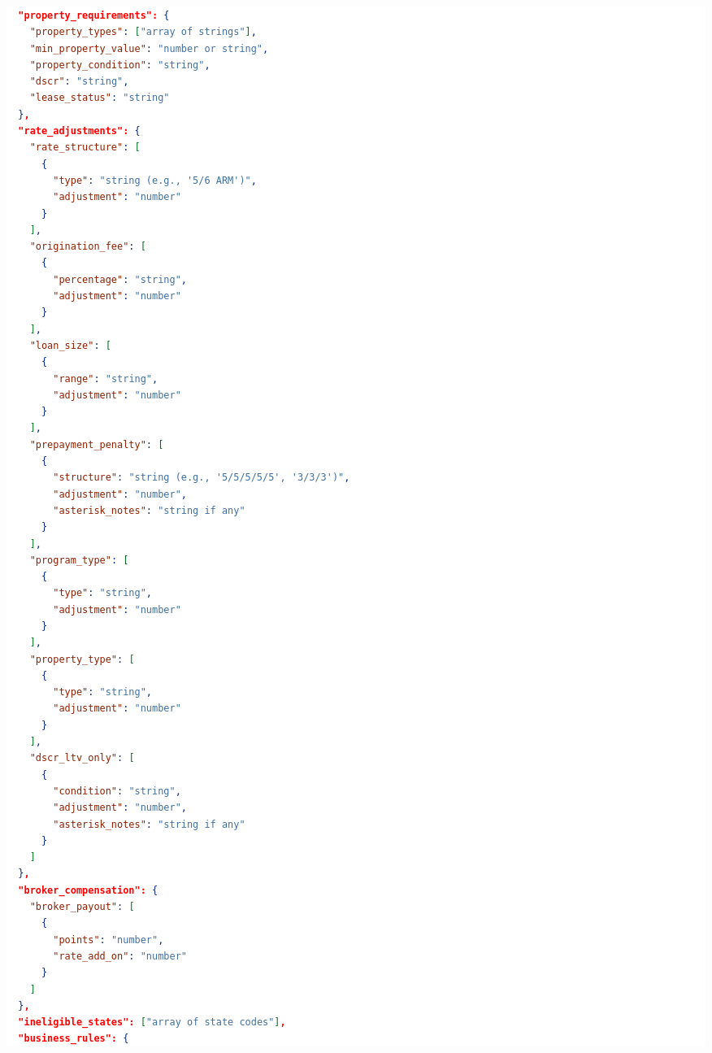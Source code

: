 ```json
  "property_requirements": {
    "property_types": ["array of strings"],
    "min_property_value": "number or string",
    "property_condition": "string",
    "dscr": "string",
    "lease_status": "string"
  },
  "rate_adjustments": {
    "rate_structure": [
      {
        "type": "string (e.g., '5/6 ARM')",
        "adjustment": "number"
      }
    ],
    "origination_fee": [
      {
        "percentage": "string",
        "adjustment": "number"
      }
    ],
    "loan_size": [
      {
        "range": "string",
        "adjustment": "number"
      }
    ],
    "prepayment_penalty": [
      {
        "structure": "string (e.g., '5/5/5/5/5', '3/3/3')",
        "adjustment": "number",
        "asterisk_notes": "string if any"
      }
    ],
    "program_type": [
      {
        "type": "string",
        "adjustment": "number"
      }
    ],
    "property_type": [
      {
        "type": "string",
        "adjustment": "number"
      }
    ],
    "dscr_ltv_only": [
      {
        "condition": "string",
        "adjustment": "number",
        "asterisk_notes": "string if any"
      }
    ]
  },
  "broker_compensation": {
    "broker_payout": [
      {
        "points": "number",
        "rate_add_on": "number"
      }
    ]
  },
  "ineligible_states": ["array of state codes"],
  "business_rules": {
```